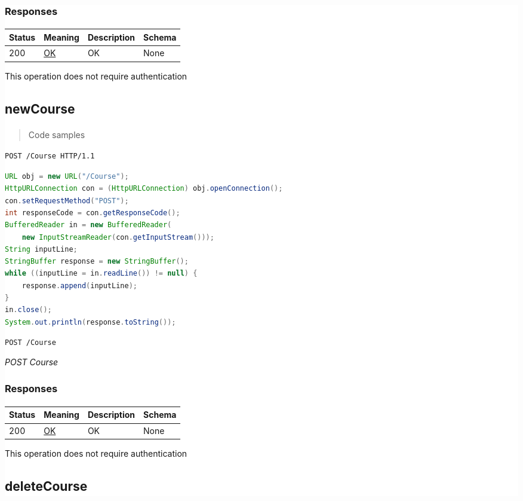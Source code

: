 <h3 id="replaceassignmenttype-responses">Responses</h3>

|Status|Meaning|Description|Schema|
|---|---|---|---|
|200|[OK](https://tools.ietf.org/html/rfc7231#section-6.3.1)|OK|None|

<aside class="success">
This operation does not require authentication
</aside>

## newCourse

<a id="opIdnewCourse"></a>

> Code samples

```http
POST /Course HTTP/1.1

```

```java
URL obj = new URL("/Course");
HttpURLConnection con = (HttpURLConnection) obj.openConnection();
con.setRequestMethod("POST");
int responseCode = con.getResponseCode();
BufferedReader in = new BufferedReader(
    new InputStreamReader(con.getInputStream()));
String inputLine;
StringBuffer response = new StringBuffer();
while ((inputLine = in.readLine()) != null) {
    response.append(inputLine);
}
in.close();
System.out.println(response.toString());

```

`POST /Course`

*POST Course*

<h3 id="newcourse-responses">Responses</h3>

|Status|Meaning|Description|Schema|
|---|---|---|---|
|200|[OK](https://tools.ietf.org/html/rfc7231#section-6.3.1)|OK|None|

<aside class="success">
This operation does not require authentication
</aside>

## deleteCourse

<a id="opIddeleteCourse"></a>
